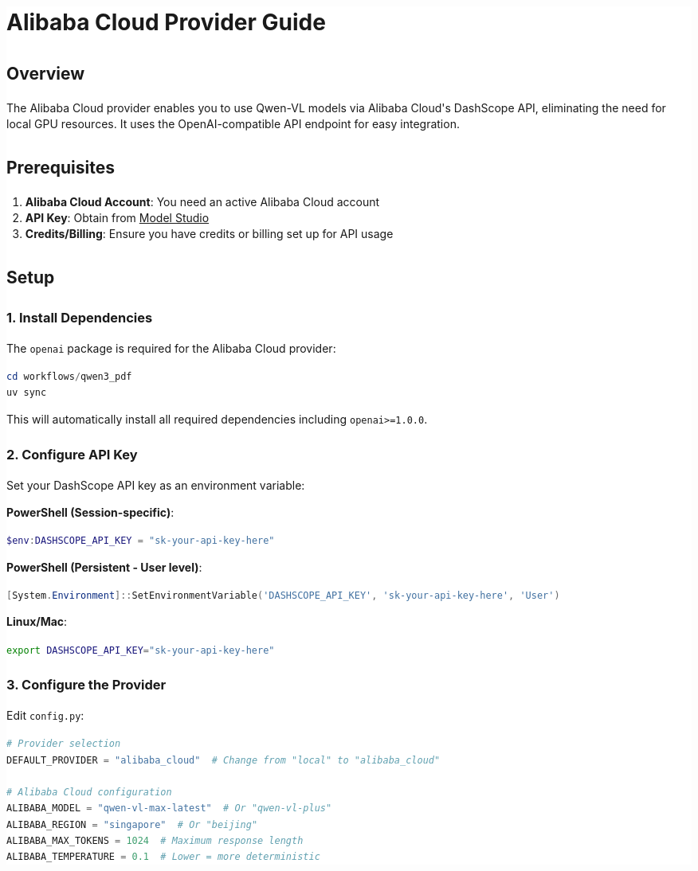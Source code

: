 # Alibaba Cloud Provider Guide

## Overview

The Alibaba Cloud provider enables you to use Qwen-VL models via Alibaba Cloud's DashScope API, eliminating the need for local GPU resources. It uses the OpenAI-compatible API endpoint for easy integration.

## Prerequisites

1. **Alibaba Cloud Account**: You need an active Alibaba Cloud account
2. **API Key**: Obtain from [Model Studio](https://www.alibabacloud.com/help/en/model-studio/get-api-key)
3. **Credits/Billing**: Ensure you have credits or billing set up for API usage

## Setup

### 1. Install Dependencies

The `openai` package is required for the Alibaba Cloud provider:

```powershell
cd workflows/qwen3_pdf
uv sync
```

This will automatically install all required dependencies including `openai>=1.0.0`.

### 2. Configure API Key

Set your DashScope API key as an environment variable:

**PowerShell (Session-specific)**:
```powershell
$env:DASHSCOPE_API_KEY = "sk-your-api-key-here"
```

**PowerShell (Persistent - User level)**:
```powershell
[System.Environment]::SetEnvironmentVariable('DASHSCOPE_API_KEY', 'sk-your-api-key-here', 'User')
```

**Linux/Mac**:
```bash
export DASHSCOPE_API_KEY="sk-your-api-key-here"
```

### 3. Configure the Provider

Edit `config.py`:

```python
# Provider selection
DEFAULT_PROVIDER = "alibaba_cloud"  # Change from "local" to "alibaba_cloud"

# Alibaba Cloud configuration
ALIBABA_MODEL = "qwen-vl-max-latest"  # Or "qwen-vl-plus"
ALIBABA_REGION = "singapore"  # Or "beijing"
ALIBABA_MAX_TOKENS = 1024  # Maximum response length
ALIBABA_TEMPERATURE = 0.1  # Lower = more deterministic
```
